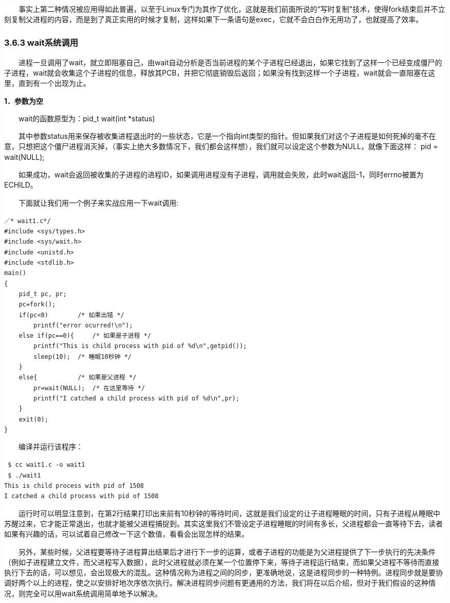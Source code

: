 &emsp;&emsp;事实上第二种情况被应用得如此普遍，以至于Linux专门为其作了优化，这就是我们前面所说的“写时复制"技术，使得fork结束后并不立刻复制父进程的内容，而是到了真正实用的时候才复制，这样如果下一条语句是exec，它就不会白白作无用功了，也就提高了效率。

### **3.6.3 wait系统调用**

&emsp;&emsp;进程一旦调用了wait，就立即阻塞自己，由wait自动分析是否当前进程的某个子进程已经退出，如果它找到了这样一个已经变成僵尸的子进程，wait就会收集这个子进程的信息，释放其PCB，并把它彻底销毁后返回；如果没有找到这样一个子进程，wait就会一直阻塞在这里，直到有一个出现为止。

**1．参数为空**

&emsp;&emsp;wait的函数原型为：pid_t wait(int *status)

&emsp;&emsp;其中参数status用来保存被收集进程退出时的一些状态，它是一个指向int类型的指针。但如果我们对这个子进程是如何死掉的毫不在意，只想把这个僵尸进程消灭掉，（事实上绝大多数情况下，我们都会这样想），我们就可以设定这个参数为NULL，就像下面这样：
    pid = wait(NULL);

&emsp;&emsp;如果成功，wait会返回被收集的子进程的进程ID，如果调用进程没有子进程，调用就会失败，此时wait返回-1，同时errno被置为ECHILD。

&emsp;&emsp;下面就让我们用一个例子来实战应用一下wait调用:

    ／* wait1.c*/
    #include <sys/types.h>
    #include <sys/wait.h>
    #include <unistd.h>
    #include <stdlib.h>
    main()
    {
	    pid_t pc, pr;
	    pc=fork();
	    if(pc<0) 		/* 如果出错 */
		    printf("error ocurred!\n");
	    else if(pc==0){		/* 如果是子进程 */ 
		    printf("This is child process with pid of %d\n",getpid());
		    sleep(10);	/* 睡眠10秒钟 */
	    }
	    else{			/* 如果是父进程 */
		    pr=wait(NULL);	/* 在这里等待 */
		    printf("I catched a child process with pid of %d\n",pr);
	    }		
	    exit(0);
    }

&emsp;&emsp;编译并运行该程序：

     $ cc wait1.c -o wait1
     $ ./wait1
    This is child process with pid of 1508
    I catched a child process with pid of 1508

&emsp;&emsp;运行时可以明显注意到，在第2行结果打印出来前有10秒钟的等待时间，这就是我们设定的让子进程睡眠的时间，只有子进程从睡眠中苏醒过来，它才能正常退出，也就才能被父进程捕捉到。其实这里我们不管设定子进程睡眠的时间有多长，父进程都会一直等待下去，读者如果有兴趣的话，可以试着自己修改一下这个数值，看看会出现怎样的结果。

&emsp;&emsp;另外，某些时候，父进程要等待子进程算出结果后才进行下一步的运算，或者子进程的功能是为父进程提供了下一步执行的先决条件（例如子进程建立文件，而父进程写入数据），此时父进程就必须在某一个位置停下来，等待子进程运行结束，而如果父进程不等待而直接执行下去的话，可以想见，会出现极大的混乱。这种情况称为进程之间的同步，更准确地说，这是进程同步的一种特例。进程同步就是要协调好两个以上的进程，使之以安排好地次序依次执行。解决进程同步问题有更通用的方法，我们将在以后介绍，但对于我们假设的这种情况，则完全可以用wait系统调用简单地予以解决。
